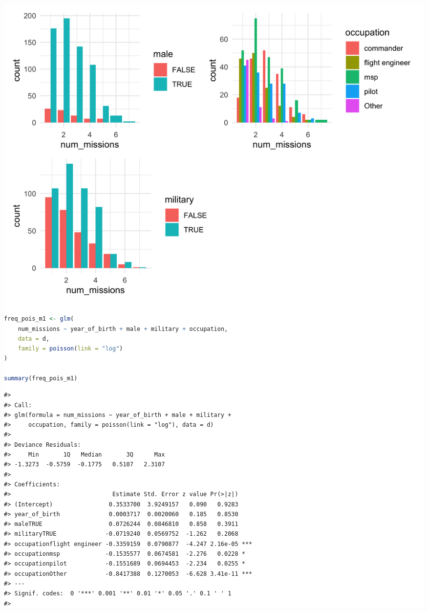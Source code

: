 ![](2020-07-14_astronaut-database_files/figure-gfm/unnamed-chunk-7-1.png)

``` r
freq_pois_m1 <- glm(
    num_missions ~ year_of_birth + male + military + occupation,
    data = d,
    family = poisson(link = "log")
)

summary(freq_pois_m1)
```

    #> 
    #> Call:
    #> glm(formula = num_missions ~ year_of_birth + male + military + 
    #>     occupation, family = poisson(link = "log"), data = d)
    #> 
    #> Deviance Residuals: 
    #>     Min       1Q   Median       3Q      Max  
    #> -1.3273  -0.5759  -0.1775   0.5107   2.3107  
    #> 
    #> Coefficients:
    #>                             Estimate Std. Error z value Pr(>|z|)    
    #> (Intercept)                0.3533700  3.9249157   0.090   0.9283    
    #> year_of_birth              0.0003717  0.0020060   0.185   0.8530    
    #> maleTRUE                   0.0726244  0.0846810   0.858   0.3911    
    #> militaryTRUE              -0.0719240  0.0569752  -1.262   0.2068    
    #> occupationflight engineer -0.3359159  0.0790877  -4.247 2.16e-05 ***
    #> occupationmsp             -0.1535577  0.0674581  -2.276   0.0228 *  
    #> occupationpilot           -0.1551689  0.0694453  -2.234   0.0255 *  
    #> occupationOther           -0.8417388  0.1270053  -6.628 3.41e-11 ***
    #> ---
    #> Signif. codes:  0 '***' 0.001 '**' 0.01 '*' 0.05 '.' 0.1 ' ' 1
    #> 